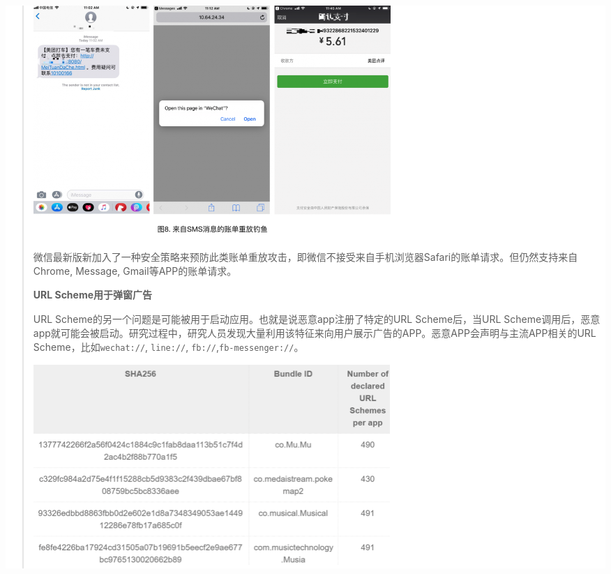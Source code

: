 > <img src="../../assets/image-20210812144548285.png" alt="image-20210812144548285" style="zoom:50%;" />
>
> 微信最新版新加入了一种安全策略来预防此类账单重放攻击，即微信不接受来自手机浏览器Safari的账单请求。但仍然支持来自Chrome, Message, Gmail等APP的账单请求。
>
> **URL Scheme用于弹窗广告**
>
> URL Scheme的另一个问题是可能被用于启动应用。也就是说恶意app注册了特定的URL Scheme后，当URL Scheme调用后，恶意app就可能会被启动。研究过程中，研究人员发现大量利用该特征来向用户展示广告的APP。恶意APP会声明与主流APP相关的URL Scheme，比如`wechat://`, `line://`, `fb://`,`fb-messenger://`。
>
> <img src="../../assets/image-20210812144718602.png" alt="image-20210812144718602" style="zoom:50%;" />
